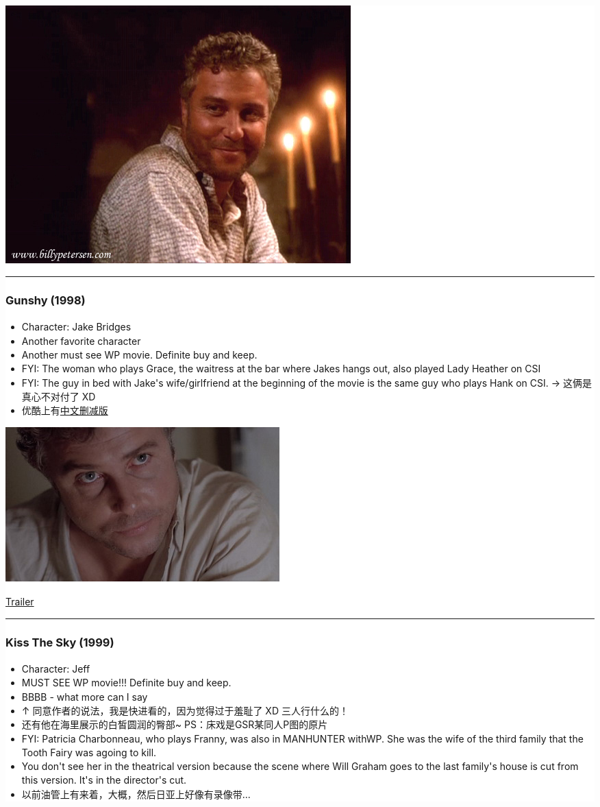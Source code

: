 ![](./staircase_039.jpg)  

*************

### Gunshy (1998)
-  Character:  Jake Bridges
-  Another favorite character
-  Another must see WP movie.  Definite buy and keep.
-  FYI: The woman who plays Grace, the waitress at the bar where Jakes hangs out, also played Lady Heather on CSI
-  FYI: The guy in bed with Jake's wife/girlfriend at the beginning of the movie is the same guy who plays Hank on CSI. -> 这俩是真心不对付了 XD
-  优酷上有[中文删减版](http://v.youku.com/v_show/id_XMTM0MTIzNTQw.html)

![](./Gunshy.1998.720-s.jpg) 

[Trailer](https://v.youku.com/v_show/id_XMTU0NjczODE3Mg==)

*************

### Kiss The Sky (1999)
-  Character: Jeff
-  MUST SEE WP movie!!!  Definite buy and keep.
-  BBBB - what more can I say 
-  ↑ 同意作者的说法，我是快进看的，因为觉得过于羞耻了 XD 三人行什么的！
-  还有他在海里展示的白皙圆润的臀部~ PS：床戏是GSR某同人P图的原片
-  FYI: Patricia Charbonneau, who plays Franny, was also in MANHUNTER withWP.  She was the wife of the third family that the Tooth Fairy was agoing to kill. 
-  You don't see her in the theatrical version because the scene where Will Graham goes to the last family's house is cut from this version.  It's in the director's cut.
-  以前油管上有来着，大概，然后日亚上好像有录像带...
